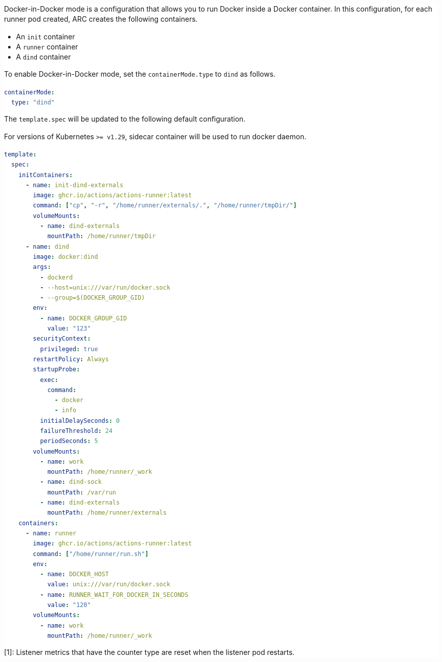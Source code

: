 Docker-in-Docker mode is a configuration that allows you to run Docker inside a Docker container. In this configuration, for each runner pod created, ARC creates the following containers.

* An `init` container
* A `runner` container
* A `dind` container

To enable Docker-in-Docker mode, set the `containerMode.type` to `dind` as follows.

```yaml
containerMode:
  type: "dind"
```

The `template.spec` will be updated to the following default configuration.

For versions of Kubernetes `>= v1.29`, sidecar container will be used to run docker daemon.

```yaml
template:
  spec:
    initContainers:
      - name: init-dind-externals
        image: ghcr.io/actions/actions-runner:latest
        command: ["cp", "-r", "/home/runner/externals/.", "/home/runner/tmpDir/"]
        volumeMounts:
          - name: dind-externals
            mountPath: /home/runner/tmpDir
      - name: dind
        image: docker:dind
        args:
          - dockerd
          - --host=unix:///var/run/docker.sock
          - --group=$(DOCKER_GROUP_GID)
        env:
          - name: DOCKER_GROUP_GID
            value: "123"
        securityContext:
          privileged: true
        restartPolicy: Always
        startupProbe:
          exec:
            command:
              - docker
              - info
          initialDelaySeconds: 0
          failureThreshold: 24
          periodSeconds: 5
        volumeMounts:
          - name: work
            mountPath: /home/runner/_work
          - name: dind-sock
            mountPath: /var/run
          - name: dind-externals
            mountPath: /home/runner/externals
    containers:
      - name: runner
        image: ghcr.io/actions/actions-runner:latest
        command: ["/home/runner/run.sh"]
        env:
          - name: DOCKER_HOST
            value: unix:///var/run/docker.sock
          - name: RUNNER_WAIT_FOR_DOCKER_IN_SECONDS
            value: "120"
        volumeMounts:
          - name: work
            mountPath: /home/runner/_work
```

[1]: Listener metrics that have the counter type are reset when the listener pod restarts.